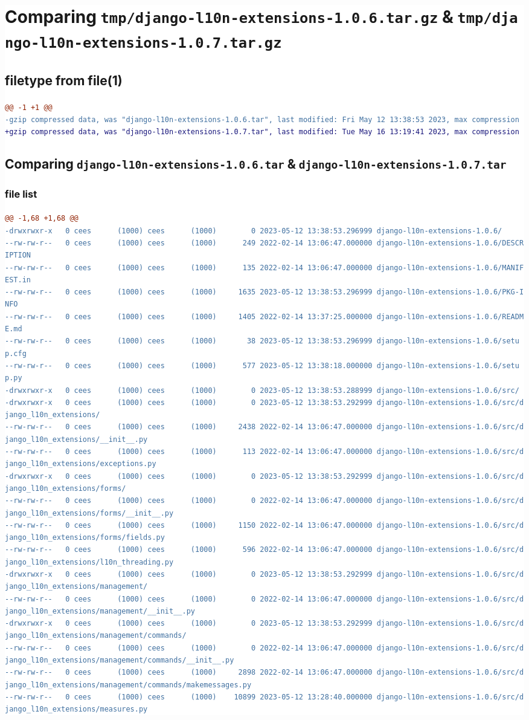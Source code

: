 # Comparing `tmp/django-l10n-extensions-1.0.6.tar.gz` & `tmp/django-l10n-extensions-1.0.7.tar.gz`

## filetype from file(1)

```diff
@@ -1 +1 @@
-gzip compressed data, was "django-l10n-extensions-1.0.6.tar", last modified: Fri May 12 13:38:53 2023, max compression
+gzip compressed data, was "django-l10n-extensions-1.0.7.tar", last modified: Tue May 16 13:19:41 2023, max compression
```

## Comparing `django-l10n-extensions-1.0.6.tar` & `django-l10n-extensions-1.0.7.tar`

### file list

```diff
@@ -1,68 +1,68 @@
-drwxrwxr-x   0 cees      (1000) cees      (1000)        0 2023-05-12 13:38:53.296999 django-l10n-extensions-1.0.6/
--rw-rw-r--   0 cees      (1000) cees      (1000)      249 2022-02-14 13:06:47.000000 django-l10n-extensions-1.0.6/DESCRIPTION
--rw-rw-r--   0 cees      (1000) cees      (1000)      135 2022-02-14 13:06:47.000000 django-l10n-extensions-1.0.6/MANIFEST.in
--rw-rw-r--   0 cees      (1000) cees      (1000)     1635 2023-05-12 13:38:53.296999 django-l10n-extensions-1.0.6/PKG-INFO
--rw-rw-r--   0 cees      (1000) cees      (1000)     1405 2022-02-14 13:37:25.000000 django-l10n-extensions-1.0.6/README.md
--rw-rw-r--   0 cees      (1000) cees      (1000)       38 2023-05-12 13:38:53.296999 django-l10n-extensions-1.0.6/setup.cfg
--rw-rw-r--   0 cees      (1000) cees      (1000)      577 2023-05-12 13:38:18.000000 django-l10n-extensions-1.0.6/setup.py
-drwxrwxr-x   0 cees      (1000) cees      (1000)        0 2023-05-12 13:38:53.288999 django-l10n-extensions-1.0.6/src/
-drwxrwxr-x   0 cees      (1000) cees      (1000)        0 2023-05-12 13:38:53.292999 django-l10n-extensions-1.0.6/src/django_l10n_extensions/
--rw-rw-r--   0 cees      (1000) cees      (1000)     2438 2022-02-14 13:06:47.000000 django-l10n-extensions-1.0.6/src/django_l10n_extensions/__init__.py
--rw-rw-r--   0 cees      (1000) cees      (1000)      113 2022-02-14 13:06:47.000000 django-l10n-extensions-1.0.6/src/django_l10n_extensions/exceptions.py
-drwxrwxr-x   0 cees      (1000) cees      (1000)        0 2023-05-12 13:38:53.292999 django-l10n-extensions-1.0.6/src/django_l10n_extensions/forms/
--rw-rw-r--   0 cees      (1000) cees      (1000)        0 2022-02-14 13:06:47.000000 django-l10n-extensions-1.0.6/src/django_l10n_extensions/forms/__init__.py
--rw-rw-r--   0 cees      (1000) cees      (1000)     1150 2022-02-14 13:06:47.000000 django-l10n-extensions-1.0.6/src/django_l10n_extensions/forms/fields.py
--rw-rw-r--   0 cees      (1000) cees      (1000)      596 2022-02-14 13:06:47.000000 django-l10n-extensions-1.0.6/src/django_l10n_extensions/l10n_threading.py
-drwxrwxr-x   0 cees      (1000) cees      (1000)        0 2023-05-12 13:38:53.292999 django-l10n-extensions-1.0.6/src/django_l10n_extensions/management/
--rw-rw-r--   0 cees      (1000) cees      (1000)        0 2022-02-14 13:06:47.000000 django-l10n-extensions-1.0.6/src/django_l10n_extensions/management/__init__.py
-drwxrwxr-x   0 cees      (1000) cees      (1000)        0 2023-05-12 13:38:53.292999 django-l10n-extensions-1.0.6/src/django_l10n_extensions/management/commands/
--rw-rw-r--   0 cees      (1000) cees      (1000)        0 2022-02-14 13:06:47.000000 django-l10n-extensions-1.0.6/src/django_l10n_extensions/management/commands/__init__.py
--rw-rw-r--   0 cees      (1000) cees      (1000)     2898 2022-02-14 13:06:47.000000 django-l10n-extensions-1.0.6/src/django_l10n_extensions/management/commands/makemessages.py
--rw-rw-r--   0 cees      (1000) cees      (1000)    10899 2023-05-12 13:28:40.000000 django-l10n-extensions-1.0.6/src/django_l10n_extensions/measures.py
```